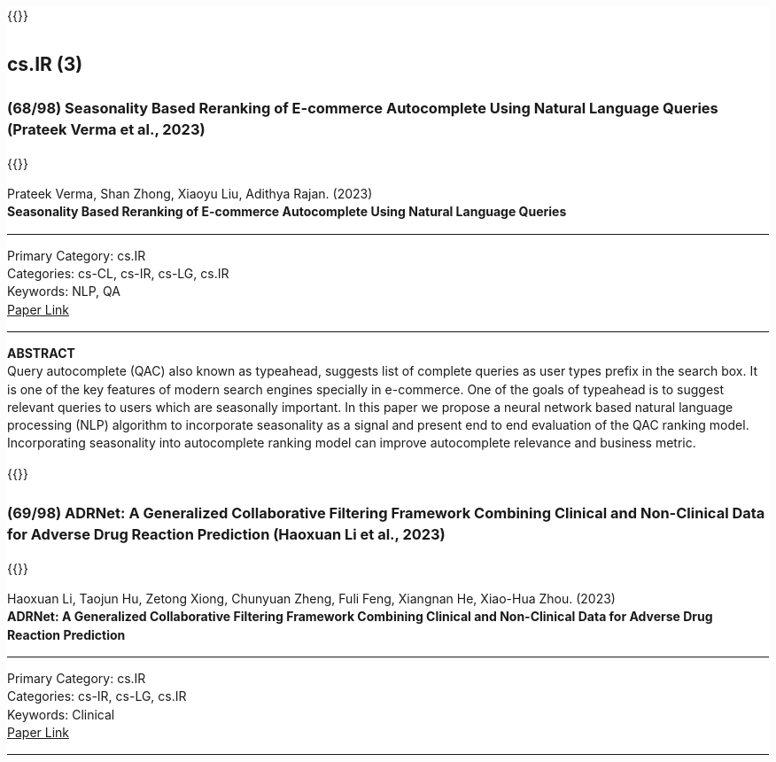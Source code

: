 
{{</citation>}}


## cs.IR (3)



### (68/98) Seasonality Based Reranking of E-commerce Autocomplete Using Natural Language Queries (Prateek Verma et al., 2023)

{{<citation>}}

Prateek Verma, Shan Zhong, Xiaoyu Liu, Adithya Rajan. (2023)  
**Seasonality Based Reranking of E-commerce Autocomplete Using Natural Language Queries**  

---
Primary Category: cs.IR  
Categories: cs-CL, cs-IR, cs-LG, cs.IR  
Keywords: NLP, QA  
[Paper Link](http://arxiv.org/abs/2308.02055v1)  

---


**ABSTRACT**  
Query autocomplete (QAC) also known as typeahead, suggests list of complete queries as user types prefix in the search box. It is one of the key features of modern search engines specially in e-commerce. One of the goals of typeahead is to suggest relevant queries to users which are seasonally important. In this paper we propose a neural network based natural language processing (NLP) algorithm to incorporate seasonality as a signal and present end to end evaluation of the QAC ranking model. Incorporating seasonality into autocomplete ranking model can improve autocomplete relevance and business metric.

{{</citation>}}


### (69/98) ADRNet: A Generalized Collaborative Filtering Framework Combining Clinical and Non-Clinical Data for Adverse Drug Reaction Prediction (Haoxuan Li et al., 2023)

{{<citation>}}

Haoxuan Li, Taojun Hu, Zetong Xiong, Chunyuan Zheng, Fuli Feng, Xiangnan He, Xiao-Hua Zhou. (2023)  
**ADRNet: A Generalized Collaborative Filtering Framework Combining Clinical and Non-Clinical Data for Adverse Drug Reaction Prediction**  

---
Primary Category: cs.IR  
Categories: cs-IR, cs-LG, cs.IR  
Keywords: Clinical  
[Paper Link](http://arxiv.org/abs/2308.02571v1)  

---

